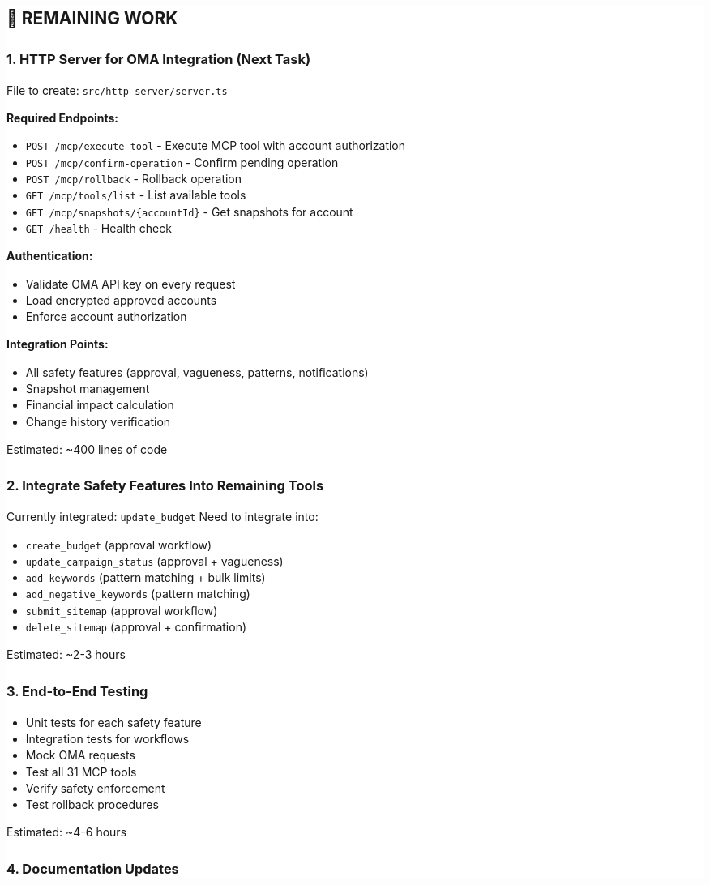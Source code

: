 ## 🎯 REMAINING WORK

### 1. HTTP Server for OMA Integration (Next Task)

File to create: `src/http-server/server.ts`

**Required Endpoints:**
- `POST /mcp/execute-tool` - Execute MCP tool with account authorization
- `POST /mcp/confirm-operation` - Confirm pending operation
- `POST /mcp/rollback` - Rollback operation
- `GET /mcp/tools/list` - List available tools
- `GET /mcp/snapshots/{accountId}` - Get snapshots for account
- `GET /health` - Health check

**Authentication:**
- Validate OMA API key on every request
- Load encrypted approved accounts
- Enforce account authorization

**Integration Points:**
- All safety features (approval, vagueness, patterns, notifications)
- Snapshot management
- Financial impact calculation
- Change history verification

Estimated: ~400 lines of code

### 2. Integrate Safety Features Into Remaining Tools

Currently integrated: `update_budget`
Need to integrate into:
- `create_budget` (approval workflow)
- `update_campaign_status` (approval + vagueness)
- `add_keywords` (pattern matching + bulk limits)
- `add_negative_keywords` (pattern matching)
- `submit_sitemap` (approval workflow)
- `delete_sitemap` (approval + confirmation)

Estimated: ~2-3 hours

### 3. End-to-End Testing

- Unit tests for each safety feature
- Integration tests for workflows
- Mock OMA requests
- Test all 31 MCP tools
- Verify safety enforcement
- Test rollback procedures

Estimated: ~4-6 hours

### 4. Documentation Updates
